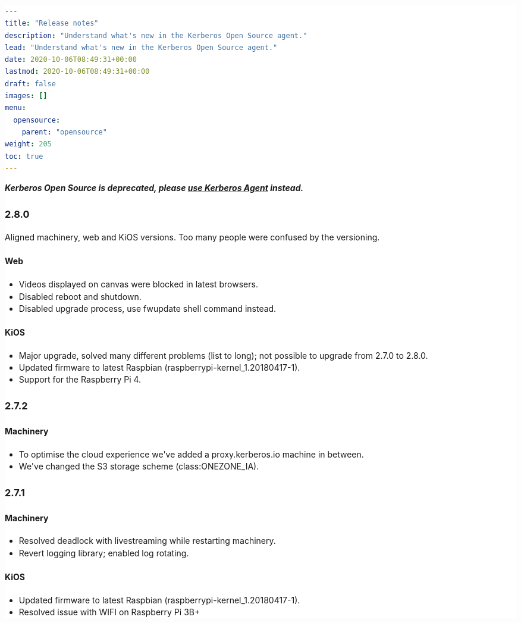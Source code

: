 ```yaml
---
title: "Release notes"
description: "Understand what's new in the Kerberos Open Source agent."
lead: "Understand what's new in the Kerberos Open Source agent."
date: 2020-10-06T08:49:31+00:00
lastmod: 2020-10-06T08:49:31+00:00
draft: false
images: []
menu:
  opensource:
    parent: "opensource"
weight: 205
toc: true
---
```


**_Kerberos Open Source is deprecated, please [use Kerberos Agent](/agent/first-things-first) instead._**

### 2.8.0

Aligned machinery, web and KiOS versions. Too many people were confused by the versioning.

#### Web

- Videos displayed on canvas were blocked in latest browsers.
- Disabled reboot and shutdown.
- Disabled upgrade process, use fwupdate shell command instead.

#### KiOS

- Major upgrade, solved many different problems (list to long); not possible to upgrade from 2.7.0 to 2.8.0.
- Updated firmware to latest Raspbian (raspberrypi-kernel_1.20180417-1).
- Support for the Raspberry Pi 4.

### 2.7.2

#### Machinery

- To optimise the cloud experience we've added a proxy.kerberos.io machine in between.
- We've changed the S3 storage scheme (class:ONEZONE_IA).

### 2.7.1

#### Machinery

- Resolved deadlock with livestreaming while restarting machinery.
- Revert logging library; enabled log rotating.

#### KiOS

- Updated firmware to latest Raspbian (raspberrypi-kernel_1.20180417-1).
- Resolved issue with WIFI on Raspberry Pi 3B+
